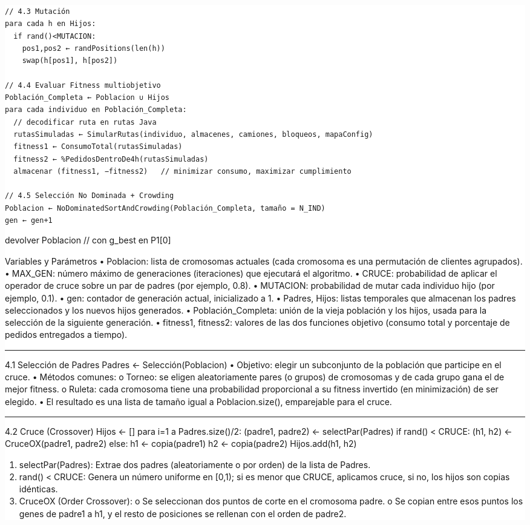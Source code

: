    // 4.3 Mutación
    para cada h en Hijos:
      if rand()<MUTACION:
        pos1,pos2 ← randPositions(len(h))
        swap(h[pos1], h[pos2])

    // 4.4 Evaluar Fitness multiobjetivo
    Población_Completa ← Poblacion ∪ Hijos
    para cada individuo en Población_Completa:
      // decodificar ruta en rutas Java
      rutasSimuladas ← SimularRutas(individuo, almacenes, camiones, bloqueos, mapaConfig)
      fitness1 ← ConsumoTotal(rutasSimuladas)
      fitness2 ← %PedidosDentroDe4h(rutasSimuladas)
      almacenar (fitness1, −fitness2)   // minimizar consumo, maximizar cumplimiento

    // 4.5 Selección No Dominada + Crowding
    Poblacion ← NoDominatedSortAndCrowding(Población_Completa, tamaño = N_IND)
    gen ← gen+1

  devolver Poblacion    // con g_best en P1[0]
 
 
Variables y Parámetros
•	Poblacion: lista de cromosomas actuales (cada cromosoma es una permutación de clientes agrupados).
•	MAX_GEN: número máximo de generaciones (iteraciones) que ejecutará el algoritmo.
•	CRUCE: probabilidad de aplicar el operador de cruce sobre un par de padres (por ejemplo, 0.8).
•	MUTACION: probabilidad de mutar cada individuo hijo (por ejemplo, 0.1).
•	gen: contador de generación actual, inicializado a 1.
•	Padres, Hijos: listas temporales que almacenan los padres seleccionados y los nuevos hijos generados.
•	Población_Completa: unión de la vieja población y los hijos, usada para la selección de la siguiente generación.
•	fitness1, fitness2: valores de las dos funciones objetivo (consumo total y porcentaje de pedidos entregados a tiempo).
________________________________________
4.1 Selección de Padres
Padres ← Selección(Poblacion)
•	Objetivo: elegir un subconjunto de la población que participe en el cruce.
•	Métodos comunes:
o	Torneo: se eligen aleatoriamente pares (o grupos) de cromosomas y de cada grupo gana el de mejor fitness.
o	Ruleta: cada cromosoma tiene una probabilidad proporcional a su fitness invertido (en minimización) de ser elegido.
•	El resultado es una lista de tamaño igual a Poblacion.size(), emparejable para el cruce.
________________________________________
4.2 Cruce (Crossover)
Hijos ← []
para i=1 a Padres.size()/2:
  (padre1, padre2) ← selectPar(Padres)
  if rand() < CRUCE:
    (h1, h2) ← CruceOX(padre1, padre2)
  else:
    h1 ← copia(padre1)
    h2 ← copia(padre2)
  Hijos.add(h1, h2)
1.	selectPar(Padres):
Extrae dos padres (aleatoriamente o por orden) de la lista de Padres.
2.	rand() < CRUCE:
Genera un número uniforme en [0,1); si es menor que CRUCE, aplicamos cruce, si no, los hijos son copias idénticas.
3.	CruceOX (Order Crossover):
o	Se seleccionan dos puntos de corte en el cromosoma padre.
o	Se copian entre esos puntos los genes de padre1 a h1, y el resto de posiciones se rellenan con el orden de padre2.